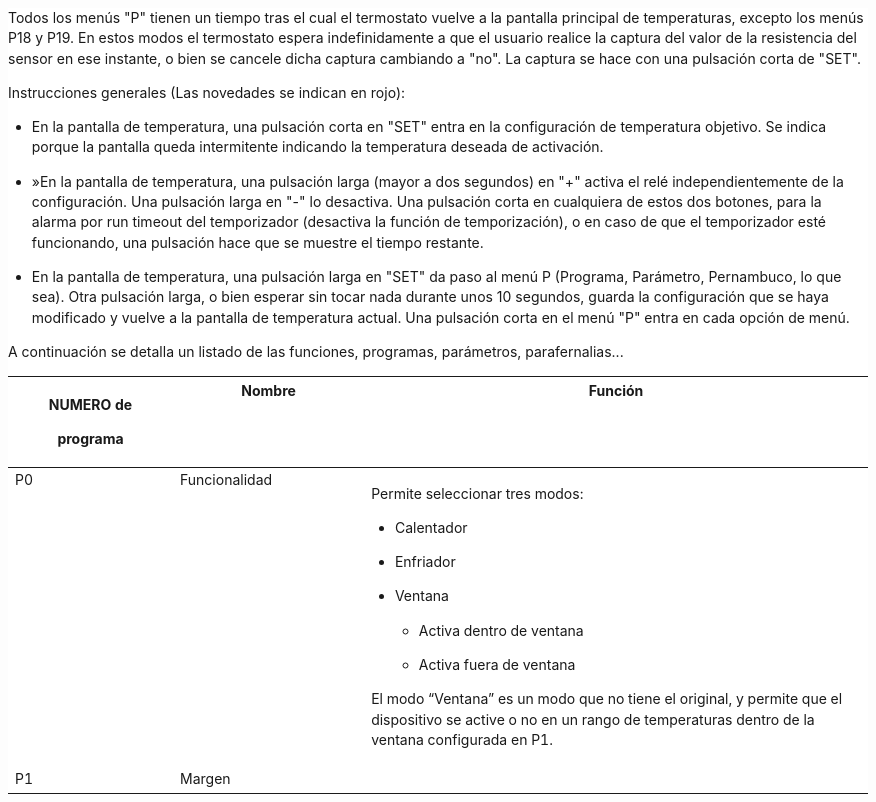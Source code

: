 
Todos los menús "P" tienen un tiempo tras el cual el termostato vuelve a
la pantalla principal de temperaturas, excepto los menús P18 y P19. En
estos modos el termostato espera indefinidamente a que el usuario
realice la captura del valor de la resistencia del sensor en ese
instante, o bien se cancele dicha captura cambiando a "no". La captura
se hace con una pulsación corta de "SET".

Instrucciones generales (Las novedades se indican en rojo):

- En la pantalla de temperatura, una pulsación corta en "SET" entra en
  la configuración de temperatura objetivo. Se indica porque la pantalla
  queda intermitente indicando la temperatura deseada de activación.

- »En la pantalla de temperatura, una pulsación larga (mayor a dos
  segundos) en "+" activa el relé independientemente de la
  configuración. Una pulsación larga en "-" lo desactiva. Una pulsación
  corta en cualquiera de estos dos botones, para la alarma por run
  timeout del temporizador (desactiva la función de temporización), o en
  caso de que el temporizador esté funcionando, una pulsación hace que
  se muestre el tiempo restante.

- En la pantalla de temperatura, una pulsación larga en "SET" da paso al
  menú P (Programa, Parámetro, Pernambuco, lo que sea). Otra pulsación
  larga, o bien esperar sin tocar nada durante unos 10 segundos, guarda
  la configuración que se haya modificado y vuelve a la pantalla de
  temperatura actual. Una pulsación corta en el menú "P" entra en cada
  opción de menú.

A continuación se detalla un listado de las funciones, programas,
parámetros, parafernalias...

<table>
<colgroup>
<col style="width: 19%" />
<col style="width: 22%" />
<col style="width: 58%" />
</colgroup>
<thead>
<tr class="header">
<th><p><strong>NUMERO de</strong></p>
<p><strong>programa</strong></p></th>
<th><strong>Nombre</strong></th>
<th><strong>Función</strong></th>
</tr>
</thead>
<tbody>
<tr class="odd">
<td>P0</td>
<td>Funcionalidad</td>
<td><p>Permite seleccionar tres modos:</p>
<ul>
<li><p>Calentador</p></li>
<li><p>Enfriador</p></li>
<li><p>Ventana</p>
<ul>
<li><p>Activa dentro de ventana</p></li>
<li><p>Activa fuera de ventana</p></li>
</ul></li>
</ul>
<p>El modo “Ventana” es un modo que no tiene el original, y permite que
el dispositivo se active o no en un rango de temperaturas dentro de la
ventana configurada en P1.</p></td>
</tr>
<tr class="even">
<td>P1</td>
<td>Margen</td>